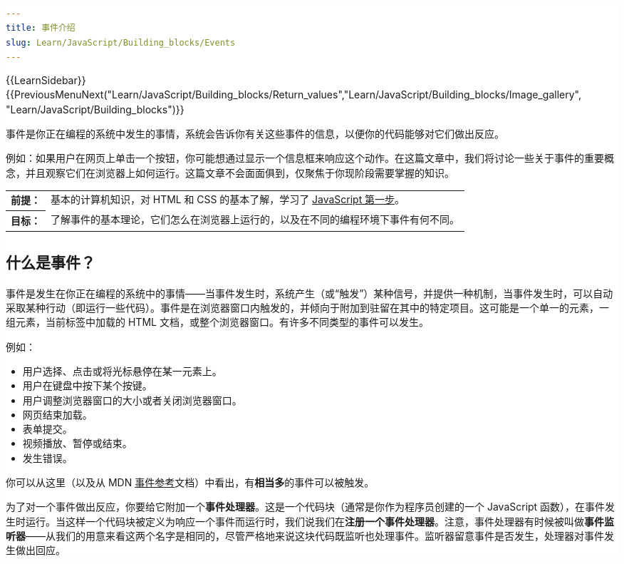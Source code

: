 ```yaml
---
title: 事件介绍
slug: Learn/JavaScript/Building_blocks/Events
---
```


{{LearnSidebar}}{{PreviousMenuNext("Learn/JavaScript/Building_blocks/Return_values","Learn/JavaScript/Building_blocks/Image_gallery", "Learn/JavaScript/Building_blocks")}}

事件是你正在编程的系统中发生的事情，系统会告诉你有关这些事件的信息，以便你的代码能够对它们做出反应。

例如：如果用户在网页上单击一个按钮，你可能想通过显示一个信息框来响应这个动作。在这篇文章中，我们将讨论一些关于事件的重要概念，并且观察它们在浏览器上如何运行。这篇文章不会面面俱到，仅聚焦于你现阶段需要掌握的知识。

<table>
  <tbody>
    <tr>
      <th scope="row">前提：</th>
      <td>
        基本的计算机知识，对 HTML 和 CSS 的基本了解，学习了 <a href="/zh-CN/docs/Learn/JavaScript/First_steps"
          >JavaScript 第一步</a
        >。
      </td>
    </tr>
    <tr>
      <th scope="row">目标：</th>
      <td>
        了解事件的基本理论，它们怎么在浏览器上运行的，以及在不同的编程环境下事件有何不同。
      </td>
    </tr>
  </tbody>
</table>

## 什么是事件？

事件是发生在你正在编程的系统中的事情——当事件发生时，系统产生（或“触发”）某种信号，并提供一种机制，当事件发生时，可以自动采取某种行动（即运行一些代码）。事件是在浏览器窗口内触发的，并倾向于附加到驻留在其中的特定项目。这可能是一个单一的元素，一组元素，当前标签中加载的 HTML 文档，或整个浏览器窗口。有许多不同类型的事件可以发生。

例如：

- 用户选择、点击或将光标悬停在某一元素上。
- 用户在键盘中按下某个按键。
- 用户调整浏览器窗口的大小或者关闭浏览器窗口。
- 网页结束加载。
- 表单提交。
- 视频播放、暂停或结束。
- 发生错误。

你可以从这里（以及从 MDN [事件参考](/zh-CN/docs/Web/Events)文档）中看出，有**相当多**的事件可以被触发。

为了对一个事件做出反应，你要给它附加一个**事件处理器**。这是一个代码块（通常是你作为程序员创建的一个 JavaScript 函数），在事件发生时运行。当这样一个代码块被定义为响应一个事件而运行时，我们说我们在**注册一个事件处理器**。注意，事件处理器有时候被叫做**事件监听器**——从我们的用意来看这两个名字是相同的，尽管严格地来说这块代码既监听也处理事件。监听器留意事件是否发生，处理器对事件发生做出回应。
